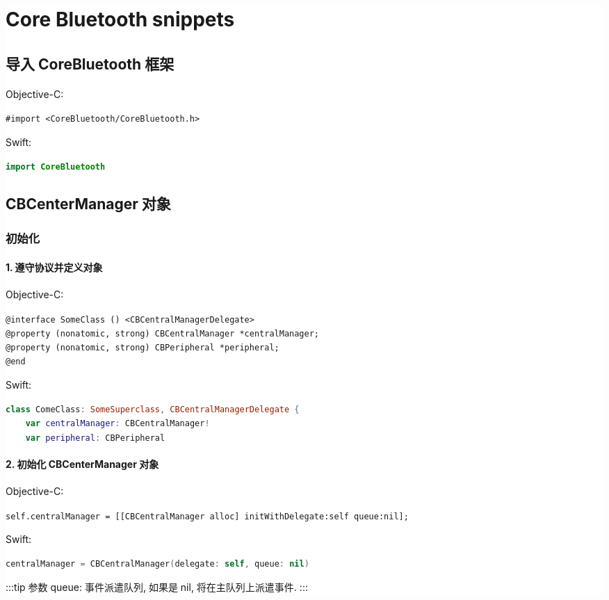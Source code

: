# Core Bluetooth snippets

## 导入 CoreBluetooth 框架

Objective-C:

```objc
#import <CoreBluetooth/CoreBluetooth.h>
```

Swift:

```swift
import CoreBluetooth
```

## CBCenterManager 对象

### 初始化

#### 1. 遵守协议并定义对象

Objective-C:

```objc
@interface SomeClass () <CBCentralManagerDelegate>
@property (nonatomic, strong) CBCentralManager *centralManager;
@property (nonatomic, strong) CBPeripheral *peripheral;
@end
```

Swift:

```swift
class ComeClass: SomeSuperclass, CBCentralManagerDelegate {
    var centralManager: CBCentralManager!
    var peripheral: CBPeripheral
```

#### 2. 初始化 CBCenterManager 对象

Objective-C:

```objc
self.centralManager = [[CBCentralManager alloc] initWithDelegate:self queue:nil];
```

Swift:

```swift
centralManager = CBCentralManager(delegate: self, queue: nil)
```

:::tip
参数 queue: 事件派遣队列, 如果是 nil, 将在主队列上派遣事件.
:::
